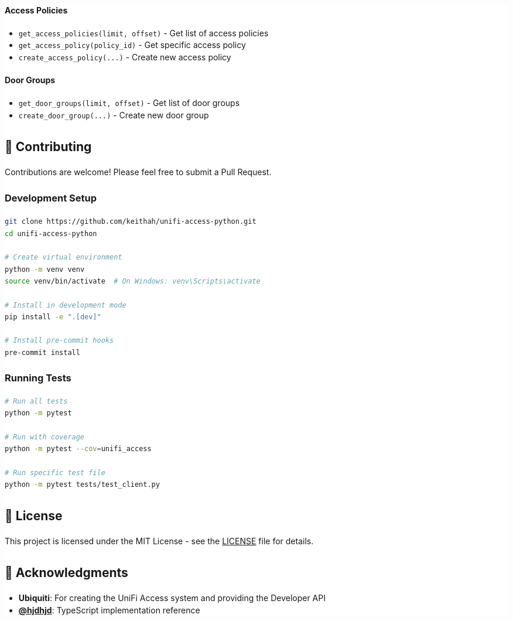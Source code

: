 #### Access Policies
- `get_access_policies(limit, offset)` - Get list of access policies
- `get_access_policy(policy_id)` - Get specific access policy
- `create_access_policy(...)` - Create new access policy

#### Door Groups
- `get_door_groups(limit, offset)` - Get list of door groups
- `create_door_group(...)` - Create new door group

## 🤝 Contributing

Contributions are welcome! Please feel free to submit a Pull Request.

### Development Setup

```bash
git clone https://github.com/keithah/unifi-access-python.git
cd unifi-access-python

# Create virtual environment
python -m venv venv
source venv/bin/activate  # On Windows: venv\Scripts\activate

# Install in development mode
pip install -e ".[dev]"

# Install pre-commit hooks
pre-commit install
```

### Running Tests

```bash
# Run all tests
python -m pytest

# Run with coverage
python -m pytest --cov=unifi_access

# Run specific test file
python -m pytest tests/test_client.py
```

## 📄 License

This project is licensed under the MIT License - see the [LICENSE](LICENSE) file for details.

## 🙏 Acknowledgments

- **Ubiquiti**: For creating the UniFi Access system and providing the Developer API
- **[@hjdhjd](https://github.com/hjdhjd/unifi-access)**: TypeScript implementation reference
